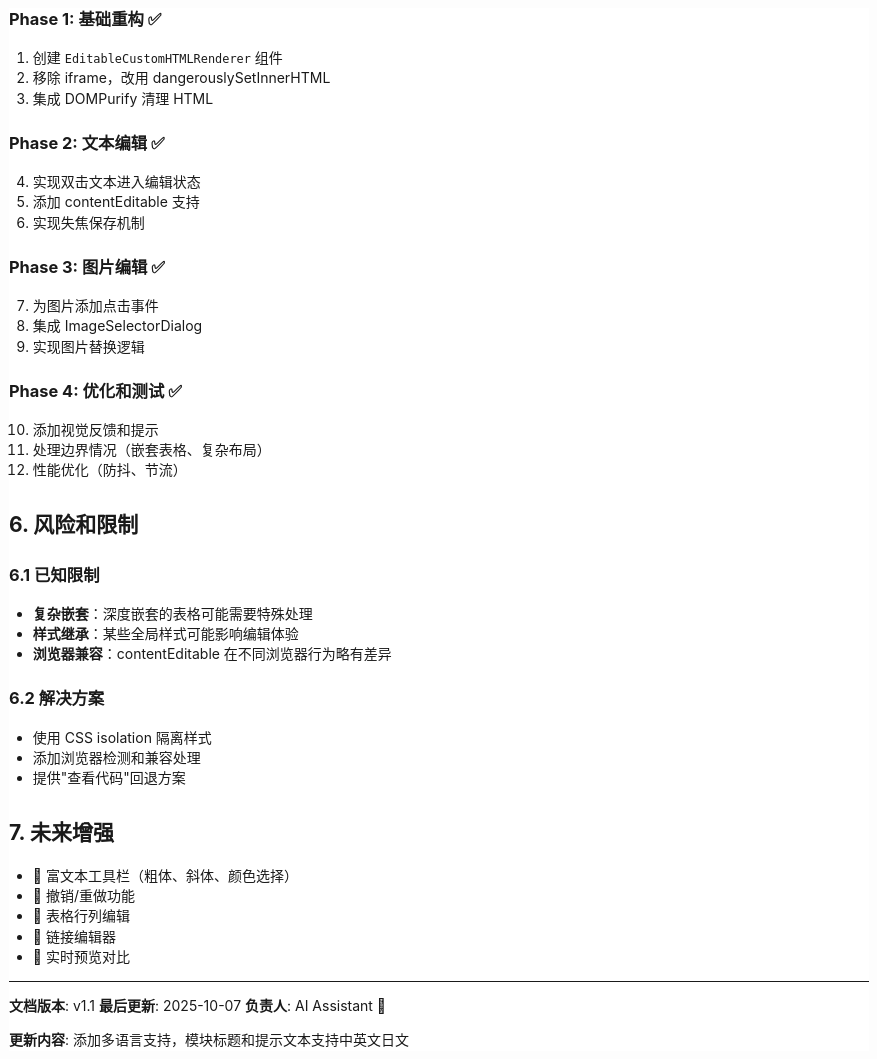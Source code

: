 ### Phase 1: 基础重构 ✅
1. 创建 `EditableCustomHTMLRenderer` 组件
2. 移除 iframe，改用 dangerouslySetInnerHTML
3. 集成 DOMPurify 清理 HTML

### Phase 2: 文本编辑 ✅
4. 实现双击文本进入编辑状态
5. 添加 contentEditable 支持
6. 实现失焦保存机制

### Phase 3: 图片编辑 ✅
7. 为图片添加点击事件
8. 集成 ImageSelectorDialog
9. 实现图片替换逻辑

### Phase 4: 优化和测试 ✅
10. 添加视觉反馈和提示
11. 处理边界情况（嵌套表格、复杂布局）
12. 性能优化（防抖、节流）

## 6. 风险和限制

### 6.1 已知限制
- **复杂嵌套**：深度嵌套的表格可能需要特殊处理
- **样式继承**：某些全局样式可能影响编辑体验
- **浏览器兼容**：contentEditable 在不同浏览器行为略有差异

### 6.2 解决方案
- 使用 CSS isolation 隔离样式
- 添加浏览器检测和兼容处理
- 提供"查看代码"回退方案

## 7. 未来增强

- 🔮 富文本工具栏（粗体、斜体、颜色选择）
- 🔮 撤销/重做功能
- 🔮 表格行列编辑
- 🔮 链接编辑器
- 🔮 实时预览对比

---

**文档版本**: v1.1
**最后更新**: 2025-10-07
**负责人**: AI Assistant 🤖

**更新内容**: 添加多语言支持，模块标题和提示文本支持中英文日文

